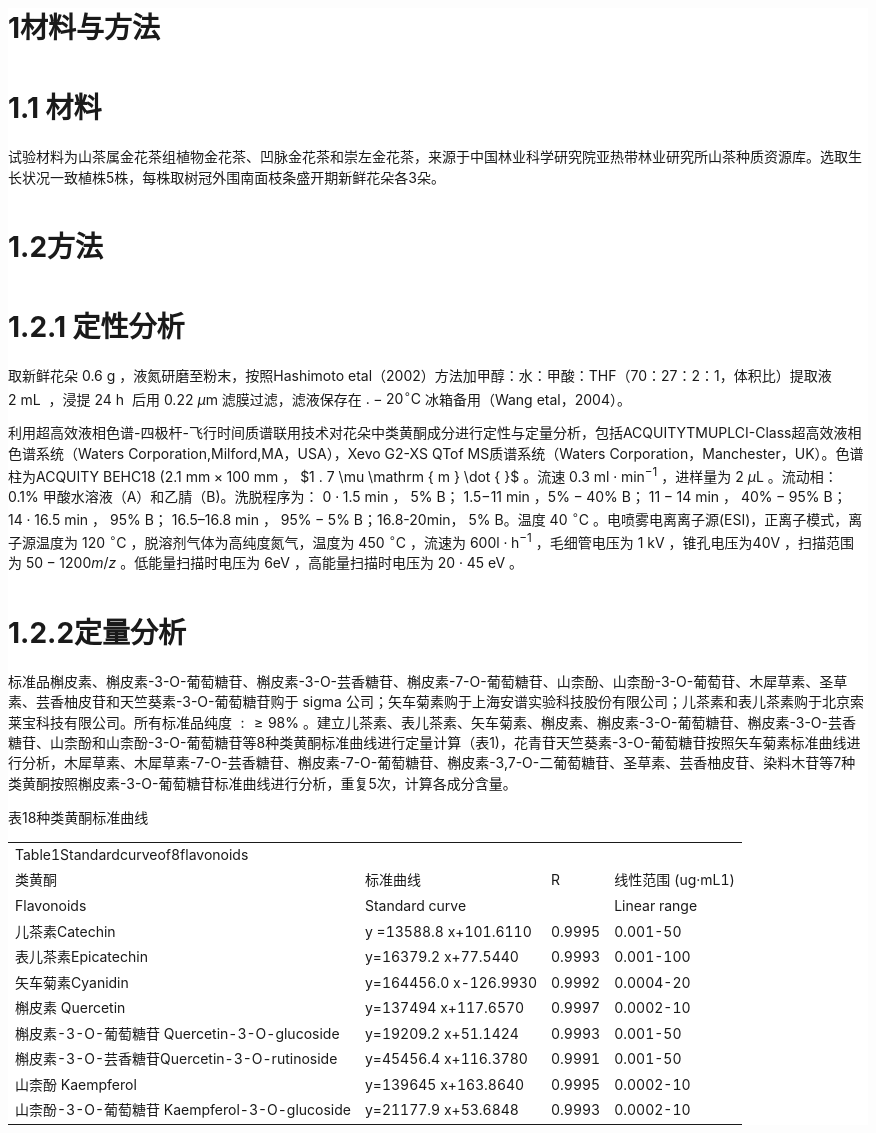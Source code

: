 # 1材料与方法

# 1.1 材料

试验材料为山茶属金花茶组植物金花茶、凹脉金花茶和崇左金花茶，来源于中国林业科学研究院亚热带林业研究所山茶种质资源库。选取生长状况一致植株5株，每株取树冠外围南面枝条盛开期新鲜花朵各3朵。

# 1.2方法

# 1.2.1 定性分析

取新鲜花朵 $0 . 6 \ \mathrm { g }$ ，液氮研磨至粉末，按照Hashimoto etal（2002）方法加甲醇：水：甲酸：THF（70：27：2：1，体积比）提取液 $2 { \mathrm { ~ m L ~ } }$ ，浸提 $2 4 \mathrm { ~ h ~ }$ 后用 $0 . 2 2 ~ { \mu \mathrm { m } }$ 滤膜过滤，滤液保存在 $. - 2 0 ^ { \circ } \mathrm { C }$ 冰箱备用（Wang etal，2004）。

利用超高效液相色谱-四极杆-飞行时间质谱联用技术对花朵中类黄酮成分进行定性与定量分析，包括ACQUITYTMUPLCI-Class超高效液相色谱系统（Waters Corporation,Milford,MA，USA），Xevo G2-XS QTof MS质谱系统（Waters Corporation，Manchester，UK）。色谱柱为ACQUITY BEHC18 ${ \left( 2 . 1 \ \mathrm { m m } \times 1 0 0 \ \mathrm { m m } \right. }$ ， $1 . 7 \mu \mathrm { m } \dot { }$ 。流速 $0 . 3 ~ \mathrm { m l } \cdot \mathrm { m i n } ^ { - 1 }$ ，进样量为 $2 ~ \mu \mathrm { L }$ 。流动相： $0 . 1 \%$ 甲酸水溶液（A）和乙腈（B)。洗脱程序为： $0 { \cdot } 1 . 5 \ \mathrm { m i n }$ ， $5 \%$ B； $1 . 5 { \mathrm { - } } 1 1 ~ \mathrm { m i n }$ ，$5 \% - 4 0 \%$ B； $1 1 { - } 1 4 ~ \mathrm { m i n }$ ， $4 0 \% - 9 5 \%$ B； $1 4 { \cdot } 1 6 . 5 \ \mathrm { m i n }$ ， $9 5 \%$ B； $1 6 . 5 – 1 6 . 8 \ \mathrm { m i n }$ ， $9 5 \% - 5 \%$ B；16.8-20min， $5 \%$ B。温度 $4 0 ~ \mathrm { ^ { \circ } C }$ 。电喷雾电离离子源(ESI)，正离子模式，离子源温度为 $1 2 0 \ \mathrm { ^ { \circ } C }$ ，脱溶剂气体为高纯度氮气，温度为 $4 5 0 \ \mathrm { { ^ \circ C } }$ ，流速为 $6 0 0 \mathrm { { l \cdot h } ^ { - 1 } }$ ，毛细管电压为 $1 ~ \mathrm { k V }$ ，锥孔电压为$4 0 \mathrm { V }$ ，扫描范围为 $5 0 { - } 1 2 0 0 m / z$ 。低能量扫描时电压为 $6 \mathrm { e V }$ ，高能量扫描时电压为 $2 0 { \cdot } 4 5 \ \mathrm { e V }$ 。

# 1.2.2定量分析

标准品槲皮素、槲皮素-3-O-葡萄糖苷、槲皮素-3-O-芸香糖苷、槲皮素-7-O-葡萄糖苷、山柰酚、山柰酚-3-O-葡萄苷、木犀草素、圣草素、芸香柚皮苷和天竺葵素-3-O-葡萄糖苷购于 sigma 公司；矢车菊素购于上海安谱实验科技股份有限公司；儿茶素和表儿茶素购于北京索莱宝科技有限公司。所有标准品纯度 $: \geq 9 8 \%$ 。建立儿茶素、表儿茶素、矢车菊素、槲皮素、槲皮素-3-O-葡萄糖苷、槲皮素-3-O-芸香糖苷、山柰酚和山柰酚-3-O-葡萄糖苷等8种类黄酮标准曲线进行定量计算（表1)，花青苷天竺葵素-3-O-葡萄糖苷按照矢车菊素标准曲线进行分析，木犀草素、木犀草素-7-O-芸香糖苷、槲皮素-7-O-葡萄糖苷、槲皮素-3,7-O-二葡萄糖苷、圣草素、芸香柚皮苷、染料木苷等7种类黄酮按照槲皮素-3-O-葡萄糖苷标准曲线进行分析，重复5次，计算各成分含量。

表18种类黄酮标准曲线  

<html><body><table><tr><td colspan="4">Table1Standardcurveof8flavonoids</td></tr><tr><td>类黄酮</td><td>标准曲线</td><td>R</td><td>线性范围 (ug·mL1)</td></tr><tr><td>Flavonoids</td><td>Standard curve</td><td></td><td>Linear range</td></tr><tr><td>儿茶素Catechin</td><td>y =13588.8 x+101.6110</td><td>0.9995</td><td>0.001-50</td></tr><tr><td>表儿茶素Epicatechin</td><td>y=16379.2 x+77.5440</td><td>0.9993</td><td>0.001-100</td></tr><tr><td>矢车菊素Cyanidin</td><td>y=164456.0 x-126.9930</td><td>0.9992</td><td>0.0004-20</td></tr><tr><td>槲皮素 Quercetin</td><td>y=137494 x+117.6570</td><td>0.9997</td><td>0.0002-10</td></tr><tr><td>槲皮素-3-O-葡萄糖苷 Quercetin-3-O-glucoside</td><td>y=19209.2 x+51.1424</td><td>0.9993</td><td>0.001-50</td></tr><tr><td>槲皮素-3-O-芸香糖苷Quercetin-3-O-rutinoside</td><td>y=45456.4 x+116.3780</td><td>0.9991</td><td>0.001-50</td></tr><tr><td>山柰酚 Kaempferol</td><td>y=139645 x+163.8640</td><td>0.9995</td><td>0.0002-10</td></tr><tr><td>山柰酚-3-O-葡萄糖苷 Kaempferol-3-O-glucoside</td><td>y=21177.9 x+53.6848</td><td>0.9993</td><td>0.0002-10</td></tr></table></body></html>
